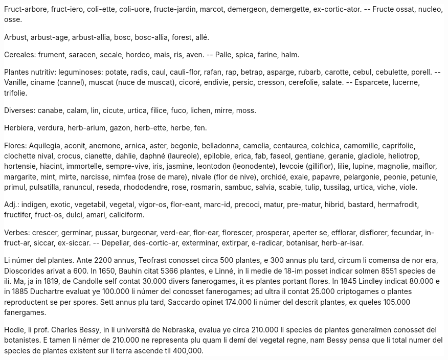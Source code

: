Fruct-arbore, fruct-iero, coli-ette, coli-uore, fructe-jardin, marcot,
demergeon, demergette, ex-cortic-ator. -- Fructe ossat, nucleo, osse.

Arbust, arbust-age, arbust-allia, bosc, bosc-allia, forest, allé.

Cereales: frument, saracen, secale, hordeo, mais, ris, aven. -- Palle,
spica, farine, halm.

Plantes nutritiv: leguminoses: potate, radis, caul, cauli-flor, rafan,
rap, betrap, asparge, rubarb, carotte, cebul, cebulette, porell. --
Vanille, ciname (cannel), muscat (nuce de muscat), cicoré, endivie,
persic, cresson, cerefolie, salate. -- Esparcete, lucerne, trifolie.

Diverses: canabe, calam, lin, cicute, urtica, filice, fuco, lichen,
mirre, moss.

Herbiera, verdura, herb-arium, gazon, herb-ette, herbe, fen.

Flores: Aquilegia, aconit, anemone, arnica, aster, begonie, belladonna,
camelia, centaurea, colchica, camomille, caprifolie, clochette nival,
crocus, cianette, dahlie, daphné (laureole), epilobie, erica, fab,
faseol, gentiane, geranie, gladiole, heliotrop, hortensie, hiacint,
immortelle, sempre-vive, iris, jasmine, leontodon (leonodente), levcoie
(gilliflor), lilie, lupine, magnolie, maiflor, margarite, mint, mirte,
narcisse, nimfea (rose de mare), nivale (flor de nive), orchidé, exale,
papavre, pelargonie, peonie, petunie, primul, pulsatilla, ranuncul,
reseda, rhododendre, rose, rosmarin, sambuc, salvia, scabie, tulip,
tussilag, urtica, viche, viole.

Adj.: indigen, exotic, vegetabil, vegetal, vigor-os, flor-eant,
marc-id, precoci, matur, pre-matur, hibrid, bastard, hermafrodit,
fructifer, fruct-os, dulci, amari, caliciform.

Verbes: crescer, germinar, pussar, burgeonar, verd-ear, flor-ear,
florescer, prosperar, aperter se, efflorar, disflorer, fecundar,
in-fruct-ar, siccar, ex-siccar. -- Depellar, des-cortic-ar, exterminar,
extirpar, e-radicar, botanisar, herb-ar-isar.



Li númer del plantes. Ante 2200 annus, Teofrast conosset circa 500
plantes, e 300 annus plu tard, circum li comensa de nor era, Dioscorides
arivat a 600. In 1650, Bauhin citat 5366 plantes, e Linné, in li medie
de 18-im posset indicar solmen 8551 species de ili. Ma, ja in 1819, de
Candolle self contat 30.000 divers fanerogames, it es plantes portant
flores. In 1845 Lindley indicat 80.000 e in 1885 Duchartre evaluat ye
100.000 li númer del conosset fanerogames; ad ultra il contat 25.000
criptogames o plantes reproductent se per spores. Sett annus plu tard,
Saccardo opinet 174.000 li númer del descrit plantes, ex queles 105.000
fanergames.

Hodie, li prof. Charles Bessy, in li universitá de Nebraska, evalua ye
circa 210.000 li species de plantes generalmen conosset del botanistes.
E tamen li némer de 210.000 ne representa plu quam li demí del vegetal
regne, nam Bessy pensa que li total numer del species de plantes
existent sur li terra ascende til 400,000.
